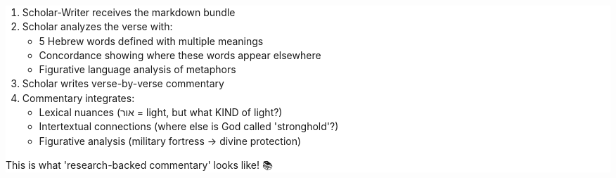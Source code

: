 1. Scholar-Writer receives the markdown bundle
2. Scholar analyzes the verse with:
   - 5 Hebrew words defined with multiple meanings
   - Concordance showing where these words appear elsewhere
   - Figurative language analysis of metaphors
3. Scholar writes verse-by-verse commentary
4. Commentary integrates:
   - Lexical nuances (אור = light, but what KIND of light?)
   - Intertextual connections (where else is God called 'stronghold'?)
   - Figurative analysis (military fortress → divine protection)

This is what 'research-backed commentary' looks like! 📚

